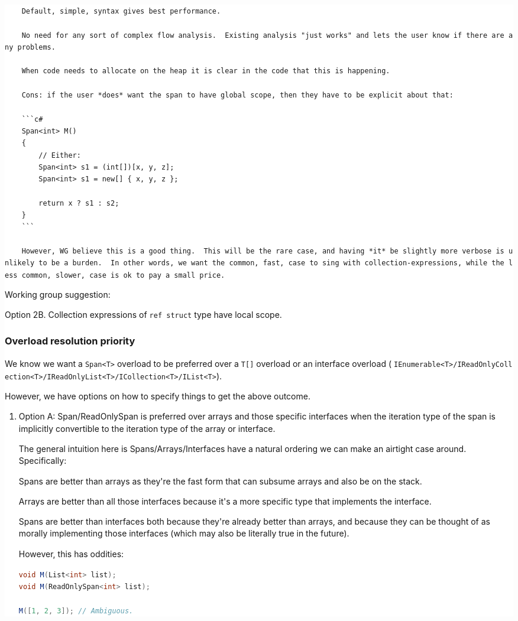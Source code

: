         Default, simple, syntax gives best performance.

        No need for any sort of complex flow analysis.  Existing analysis "just works" and lets the user know if there are any problems.

        When code needs to allocate on the heap it is clear in the code that this is happening.

        Cons: if the user *does* want the span to have global scope, then they have to be explicit about that:

        ```c#
        Span<int> M()
        {
            // Either:
            Span<int> s1 = (int[])[x, y, z];
            Span<int> s1 = new[] { x, y, z };
            
            return x ? s1 : s2;
        }
        ```

        However, WG believe this is a good thing.  This will be the rare case, and having *it* be slightly more verbose is unlikely to be a burden.  In other words, we want the common, fast, case to sing with collection-expressions, while the less common, slower, case is ok to pay a small price.

Working group suggestion:

Option 2B. Collection expressions of `ref struct` type have local scope.

### Overload resolution priority

We know we want a `Span<T>` overload to be preferred over a `T[]` overload or an interface overload ( `IEnumerable<T>/IReadOnlyCollection<T>/IReadOnlyList<T>/ICollection<T>/IList<T>`).

However, we have options on how to specify things to get the above outcome.

1. Option A: Span/ReadOnlySpan is preferred over arrays and those specific interfaces when the iteration type of the span is implicitly convertible to the iteration type of the array or interface.

    The general intuition here is Spans/Arrays/Interfaces have a natural ordering we can make an airtight case around.  Specifically:

    Spans are better than arrays as they're the fast form that can subsume arrays and also be on the stack.

    Arrays are better than all those interfaces because it's a more specific type that implements the interface.

    Spans are better than interfaces both because they're already better than arrays, and because they can be thought of as morally implementing those interfaces (which may also be literally true in the future).

    However, this has oddities:

    ```c#
    void M(List<int> list);
    void M(ReadOnlySpan<int> list);

    M([1, 2, 3]); // Ambiguous.
    ```
